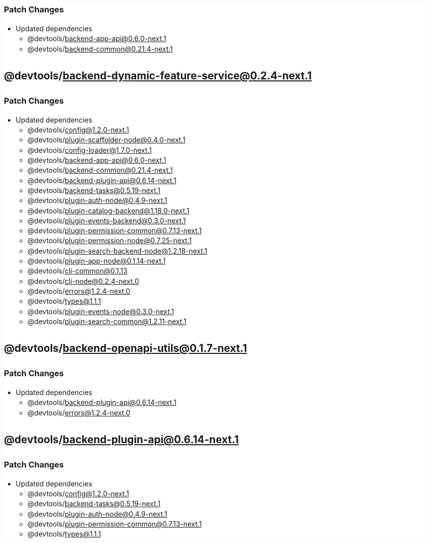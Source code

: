 ### Patch Changes

- Updated dependencies
  - @devtools/backend-app-api@0.6.0-next.1
  - @devtools/backend-common@0.21.4-next.1

## @devtools/backend-dynamic-feature-service@0.2.4-next.1

### Patch Changes

- Updated dependencies
  - @devtools/config@1.2.0-next.1
  - @devtools/plugin-scaffolder-node@0.4.0-next.1
  - @devtools/config-loader@1.7.0-next.1
  - @devtools/backend-app-api@0.6.0-next.1
  - @devtools/backend-common@0.21.4-next.1
  - @devtools/backend-plugin-api@0.6.14-next.1
  - @devtools/backend-tasks@0.5.19-next.1
  - @devtools/plugin-auth-node@0.4.9-next.1
  - @devtools/plugin-catalog-backend@1.18.0-next.1
  - @devtools/plugin-events-backend@0.3.0-next.1
  - @devtools/plugin-permission-common@0.7.13-next.1
  - @devtools/plugin-permission-node@0.7.25-next.1
  - @devtools/plugin-search-backend-node@1.2.18-next.1
  - @devtools/plugin-app-node@0.1.14-next.1
  - @devtools/cli-common@0.1.13
  - @devtools/cli-node@0.2.4-next.0
  - @devtools/errors@1.2.4-next.0
  - @devtools/types@1.1.1
  - @devtools/plugin-events-node@0.3.0-next.1
  - @devtools/plugin-search-common@1.2.11-next.1

## @devtools/backend-openapi-utils@0.1.7-next.1

### Patch Changes

- Updated dependencies
  - @devtools/backend-plugin-api@0.6.14-next.1
  - @devtools/errors@1.2.4-next.0

## @devtools/backend-plugin-api@0.6.14-next.1

### Patch Changes

- Updated dependencies
  - @devtools/config@1.2.0-next.1
  - @devtools/backend-tasks@0.5.19-next.1
  - @devtools/plugin-auth-node@0.4.9-next.1
  - @devtools/plugin-permission-common@0.7.13-next.1
  - @devtools/types@1.1.1
